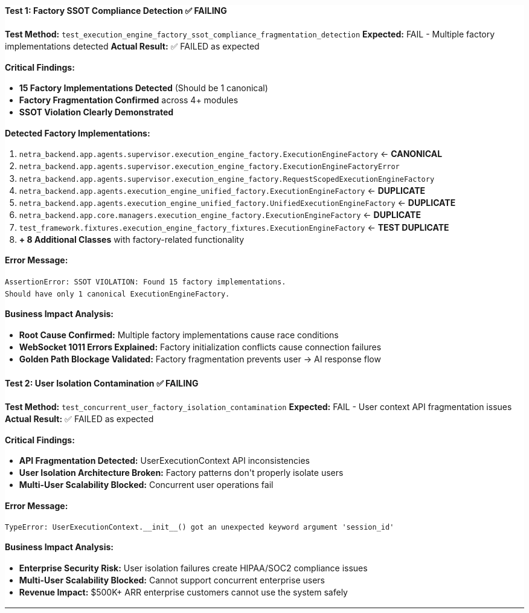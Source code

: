 #### Test 1: Factory SSOT Compliance Detection ✅ FAILING

**Test Method:** `test_execution_engine_factory_ssot_compliance_fragmentation_detection`
**Expected:** FAIL - Multiple factory implementations detected
**Actual Result:** ✅ FAILED as expected

**Critical Findings:**
- **15 Factory Implementations Detected** (Should be 1 canonical)
- **Factory Fragmentation Confirmed** across 4+ modules
- **SSOT Violation Clearly Demonstrated**

**Detected Factory Implementations:**
1. `netra_backend.app.agents.supervisor.execution_engine_factory.ExecutionEngineFactory` ← **CANONICAL**
2. `netra_backend.app.agents.supervisor.execution_engine_factory.ExecutionEngineFactoryError`
3. `netra_backend.app.agents.supervisor.execution_engine_factory.RequestScopedExecutionEngineFactory`
4. `netra_backend.app.agents.execution_engine_unified_factory.ExecutionEngineFactory` ← **DUPLICATE**
5. `netra_backend.app.agents.execution_engine_unified_factory.UnifiedExecutionEngineFactory` ← **DUPLICATE**
6. `netra_backend.app.core.managers.execution_engine_factory.ExecutionEngineFactory` ← **DUPLICATE**
7. `test_framework.fixtures.execution_engine_factory_fixtures.ExecutionEngineFactory` ← **TEST DUPLICATE**
8. **+ 8 Additional Classes** with factory-related functionality

**Error Message:**
```
AssertionError: SSOT VIOLATION: Found 15 factory implementations.
Should have only 1 canonical ExecutionEngineFactory.
```

**Business Impact Analysis:**
- **Root Cause Confirmed:** Multiple factory implementations cause race conditions
- **WebSocket 1011 Errors Explained:** Factory initialization conflicts cause connection failures
- **Golden Path Blockage Validated:** Factory fragmentation prevents user → AI response flow

#### Test 2: User Isolation Contamination ✅ FAILING

**Test Method:** `test_concurrent_user_factory_isolation_contamination`
**Expected:** FAIL - User context API fragmentation issues
**Actual Result:** ✅ FAILED as expected

**Critical Findings:**
- **API Fragmentation Detected:** UserExecutionContext API inconsistencies
- **User Isolation Architecture Broken:** Factory patterns don't properly isolate users
- **Multi-User Scalability Blocked:** Concurrent user operations fail

**Error Message:**
```
TypeError: UserExecutionContext.__init__() got an unexpected keyword argument 'session_id'
```

**Business Impact Analysis:**
- **Enterprise Security Risk:** User isolation failures create HIPAA/SOC2 compliance issues
- **Multi-User Scalability Blocked:** Cannot support concurrent enterprise users
- **Revenue Impact:** $500K+ ARR enterprise customers cannot use the system safely

---